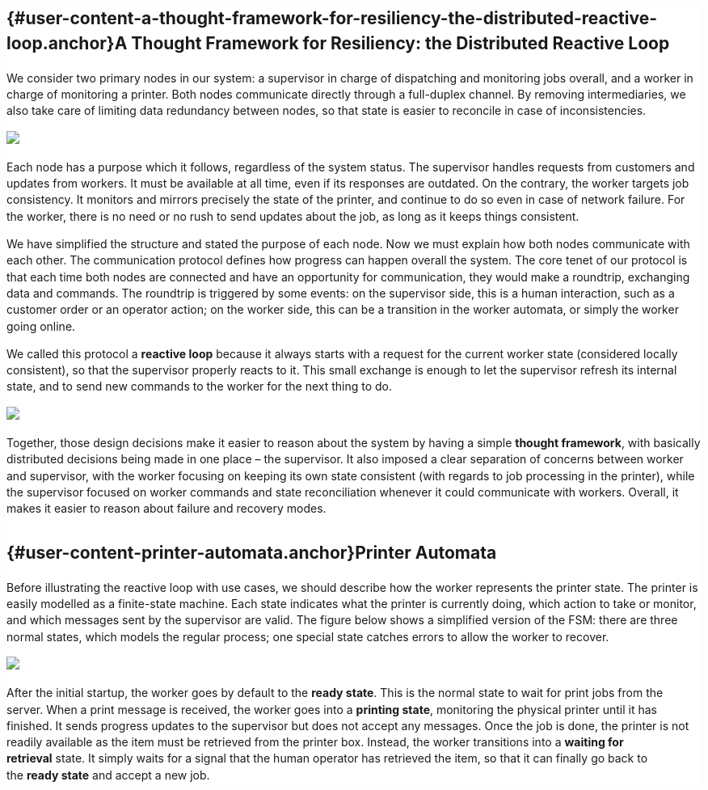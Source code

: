 ## [][3]{#user-content-a-thought-framework-for-resiliency-the-distributed-reactive-loop.anchor}A Thought Framework for Resiliency: the Distributed Reactive Loop

We consider two primary nodes in our system: a supervisor in charge of dispatching and monitoring jobs overall, and a worker in charge of monitoring a printer. Both nodes communicate directly through a full-duplex channel. By removing intermediaries, we also take care of limiting data redundancy between nodes, so that state is easier to reconcile in case of inconsistencies.

<img class="aligncenter" src="https://github.com/sdenier/Articles-Sogilis/raw/master/distributed_reactive_loop/figures/architecture_overview.png" />

Each node has a purpose which it follows, regardless of the system status. The supervisor handles requests from customers and updates from workers. It must be available at all time, even if its responses are outdated. On the contrary, the worker targets job consistency. It monitors and mirrors precisely the state of the printer, and continue to do so even in case of network failure. For the worker, there is no need or no rush to send updates about the job, as long as it keeps things consistent.

We have simplified the structure and stated the purpose of each node. Now we must explain how both nodes communicate with each other. The communication protocol defines how progress can happen overall the system. The core tenet of our protocol is that each time both nodes are connected and have an opportunity for communication, they would make a roundtrip, exchanging data and commands. The roundtrip is triggered by some events: on the supervisor side, this is a human interaction, such as a customer order or an operator action; on the worker side, this can be a transition in the worker automata, or simply the worker going online.

We called this protocol a **reactive loop** because it always starts with a request for the current worker state (considered locally consistent), so that the supervisor properly reacts to it. This small exchange is enough to let the supervisor refresh its internal state, and to send new commands to the worker for the next thing to do.

<img class="aligncenter" src="https://github.com/sdenier/Articles-Sogilis/raw/master/distributed_reactive_loop/figures/reactive_loop.png" />

Together, those design decisions make it easier to reason about the system by having a simple **thought framework**, with basically distributed decisions being made in one place &#8211; the supervisor. It also imposed a clear separation of concerns between worker and supervisor, with the worker focusing on keeping its own state consistent (with regards to job processing in the printer), while the supervisor focused on worker commands and state reconciliation whenever it could communicate with workers. Overall, it makes it easier to reason about failure and recovery modes.

## [][4]{#user-content-printer-automata.anchor}Printer Automata

Before illustrating the reactive loop with use cases, we should describe how the worker represents the printer state. The printer is easily modelled as a finite-state machine. Each state indicates what the printer is currently doing, which action to take or monitor, and which messages sent by the supervisor are valid. The figure below shows a simplified version of the FSM: there are three normal states, which models the regular process; one special state catches errors to allow the worker to recover.

<img class="aligncenter" src="https://github.com/sdenier/Articles-Sogilis/raw/master/distributed_reactive_loop/figures/full_fsm.png" />

After the initial startup, the worker goes by default to the **ready state**. This is the normal state to wait for print jobs from the server. When a print message is received, the worker goes into a **printing state**, monitoring the physical printer until it has finished. It sends progress updates to the supervisor but does not accept any messages. Once the job is done, the printer is not readily available as the item must be retrieved from the printer box. Instead, the worker transitions into a **waiting for retrieval** state. It simply waits for a signal that the human operator has retrieved the item, so that it can finally go back to the **ready state** and accept a new job.


 [1]: https://github.com/sdenier/Articles-Sogilis/blob/distributed_reactive_loop/distributed_reactive_loop/distributed_reactive_loop.md#challenges-of-3d-printing---in-a-distributed-context
 [2]: https://github.com/sdenier/Articles-Sogilis/blob/distributed_reactive_loop/distributed_reactive_loop/distributed_reactive_loop.md#how-not-to-think-and-design-a-distributed-system
 [3]: https://github.com/sdenier/Articles-Sogilis/blob/distributed_reactive_loop/distributed_reactive_loop/distributed_reactive_loop.md#a-thought-framework-for-resiliency-the-distributed-reactive-loop
 [4]: https://github.com/sdenier/Articles-Sogilis/blob/distributed_reactive_loop/distributed_reactive_loop/distributed_reactive_loop.md#printer-automata
 [5]: https://github.com/sdenier/Articles-Sogilis/blob/distributed_reactive_loop/distributed_reactive_loop/distributed_reactive_loop.md#the-reactive-loop-illustrated
 [6]: https://github.com/sdenier/Articles-Sogilis/blob/distributed_reactive_loop/distributed_reactive_loop/distributed_reactive_loop.md#prerequisite-print-job-creation
 [7]: https://github.com/sdenier/Articles-Sogilis/blob/distributed_reactive_loop/distributed_reactive_loop/distributed_reactive_loop.md#nominal-case-start-a-job-immediately
 [8]: https://github.com/sdenier/Articles-Sogilis/blob/distributed_reactive_loop/distributed_reactive_loop/distributed_reactive_loop.md#postponing-a-job
 [9]: https://github.com/sdenier/Articles-Sogilis/blob/distributed_reactive_loop/distributed_reactive_loop/distributed_reactive_loop.md#consuming-a-job-queue
 [10]: https://github.com/sdenier/Articles-Sogilis/blob/distributed_reactive_loop/distributed_reactive_loop/distributed_reactive_loop.md#starting-after-wakeupreconnection
 [11]: https://github.com/sdenier/Articles-Sogilis/blob/distributed_reactive_loop/distributed_reactive_loop/distributed_reactive_loop.md#state-reconciliation
 [12]: https://github.com/sdenier/Articles-Sogilis/blob/distributed_reactive_loop/distributed_reactive_loop/distributed_reactive_loop.md#error-detection-and-recovery
 [13]: https://github.com/sdenier/Articles-Sogilis/raw/master/distributed_reactive_loop/figures/error_recovery.png
 [14]: https://github.com/sdenier/Articles-Sogilis/blob/distributed_reactive_loop/distributed_reactive_loop/distributed_reactive_loop.md#discussion-some-properties-of-the-reactive-loop
 [15]: https://github.com/sdenier/Articles-Sogilis/blob/distributed_reactive_loop/distributed_reactive_loop/distributed_reactive_loop.md#liveness-versus-reduced-inconsistenciesresiliency
 [16]: https://github.com/sdenier/Articles-Sogilis/blob/distributed_reactive_loop/distributed_reactive_loop/distributed_reactive_loop.md#how-do-we-handle-communication-issues-delivery-issue-inconsistent-messages-and-a-note-on-state-design
 [17]: https://github.com/sdenier/Articles-Sogilis/blob/distributed_reactive_loop/distributed_reactive_loop/distributed_reactive_loop.md#discovery-and-scalability
 [18]: https://github.com/sdenier/Articles-Sogilis/blob/distributed_reactive_loop/distributed_reactive_loop/distributed_reactive_loop.md#extensibility-of-the-reactive-loop
 [19]: https://github.com/sdenier/Articles-Sogilis/blob/distributed_reactive_loop/distributed_reactive_loop/distributed_reactive_loop.md#final-thoughts-before-we-part